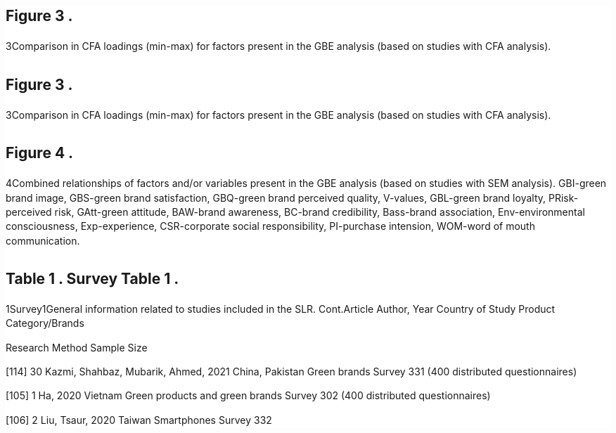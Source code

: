 ## Figure 3 .
3Comparison in CFA loadings (min-max) for factors present in the GBE analysis (based on studies with CFA analysis).

## Figure 3 .
3Comparison in CFA loadings (min-max) for factors present in the GBE analysis (based on studies with CFA analysis).

## Figure 4 .
4Combined relationships of factors and/or variables present in the GBE analysis (based on studies with SEM analysis). GBI-green brand image, GBS-green brand satisfaction, GBQ-green brand perceived quality, V-values, GBL-green brand loyalty, PRisk-perceived risk, GAtt-green attitude, BAW-brand awareness, BC-brand credibility, Bass-brand association, Env-environmental consciousness, Exp-experience, CSR-corporate social responsibility, PI-purchase intension, WOM-word of mouth communication.

## Table 1 . Survey Table 1 .
1Survey1General information related to studies included in the SLR. Cont.Article 
Author, Year 
Country of Study 
Product 
Category/Brands 

Research 
Method 
Sample Size 

[114] 30 
Kazmi, Shahbaz, Mubarik, 
Ahmed, 2021 
China, Pakistan 
Green brands 
Survey 
331 (400 distributed 
questionnaires) 

[105] 1 
Ha, 2020 
Vietnam 
Green products and 
green brands 
Survey 
302 (400 distributed 
questionnaires) 

[106] 2 
Liu, Tsaur, 2020 
Taiwan 
Smartphones 
Survey 
332 
